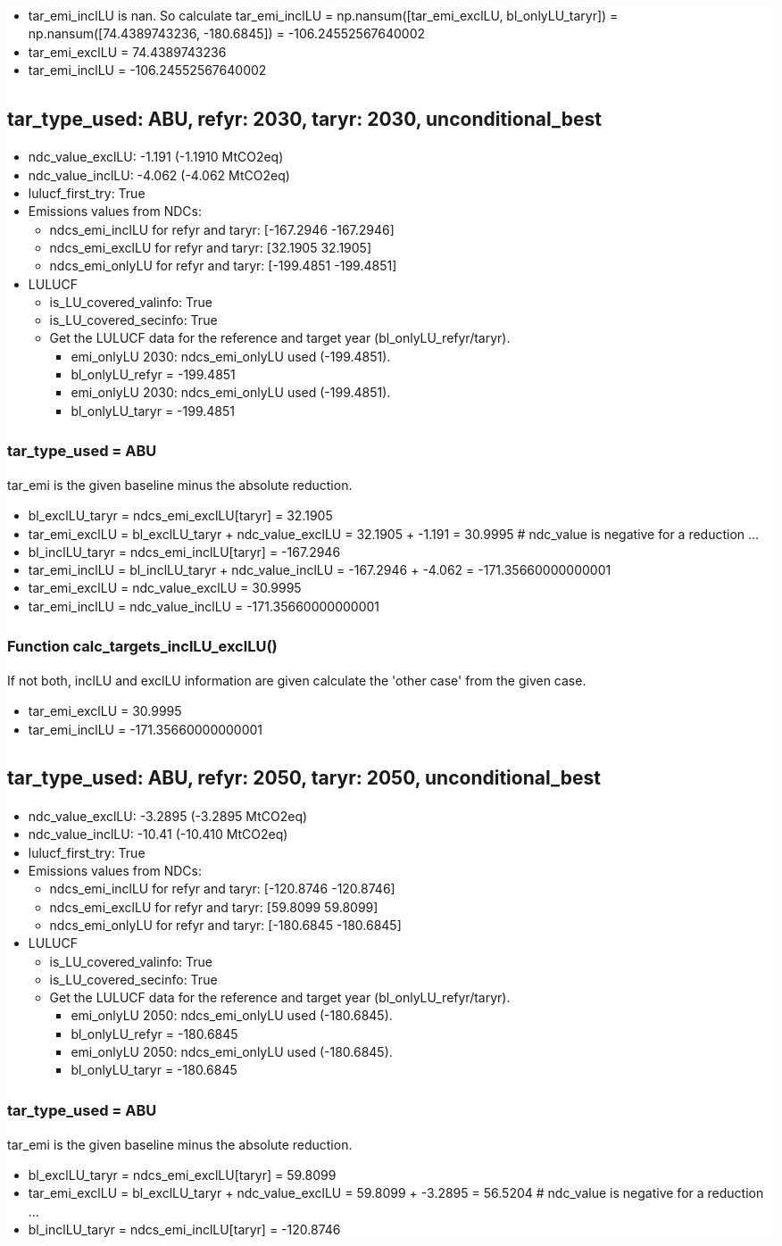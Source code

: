 - tar_emi_inclLU is nan. So calculate tar_emi_inclLU = np.nansum([tar_emi_exclLU, bl_onlyLU_taryr]) = np.nansum([74.4389743236, -180.6845]) = -106.24552567640002
- tar_emi_exclLU = 74.4389743236
- tar_emi_inclLU = -106.24552567640002

## tar_type_used: ABU, refyr: 2030, taryr: 2030, unconditional_best
- ndc_value_exclLU: -1.191 (-1.1910 MtCO2eq)
- ndc_value_inclLU: -4.062 (-4.062 MtCO2eq)
- lulucf_first_try: True
- Emissions values from NDCs:
  - ndcs_emi_inclLU for refyr and taryr: [-167.2946 -167.2946]
  - ndcs_emi_exclLU for refyr and taryr: [32.1905 32.1905]
  - ndcs_emi_onlyLU for refyr and taryr: [-199.4851 -199.4851]
- LULUCF
  - is_LU_covered_valinfo: True
  - is_LU_covered_secinfo: True
  - Get the LULUCF data for the reference and target year (bl_onlyLU_refyr/taryr).
    - emi_onlyLU 2030: ndcs_emi_onlyLU used (-199.4851).
    - bl_onlyLU_refyr = -199.4851
    - emi_onlyLU 2030: ndcs_emi_onlyLU used (-199.4851).
    - bl_onlyLU_taryr = -199.4851
### tar_type_used = ABU
tar_emi is the given baseline minus the absolute reduction.
- bl_exclLU_taryr = ndcs_emi_exclLU[taryr] = 32.1905
- tar_emi_exclLU = bl_exclLU_taryr + ndc_value_exclLU = 32.1905 + -1.191 = 30.9995 # ndc_value is negative for a reduction ...
- bl_inclLU_taryr = ndcs_emi_inclLU[taryr] = -167.2946
- tar_emi_inclLU = bl_inclLU_taryr + ndc_value_inclLU = -167.2946 + -4.062 = -171.35660000000001
- tar_emi_exclLU = ndc_value_exclLU = 30.9995
- tar_emi_inclLU = ndc_value_inclLU = -171.35660000000001
### Function calc_targets_inclLU_exclLU()
If not both, inclLU and exclLU information are given calculate the 'other case' from the given case.
- tar_emi_exclLU = 30.9995
- tar_emi_inclLU = -171.35660000000001

## tar_type_used: ABU, refyr: 2050, taryr: 2050, unconditional_best
- ndc_value_exclLU: -3.2895 (-3.2895 MtCO2eq)
- ndc_value_inclLU: -10.41 (-10.410 MtCO2eq)
- lulucf_first_try: True
- Emissions values from NDCs:
  - ndcs_emi_inclLU for refyr and taryr: [-120.8746 -120.8746]
  - ndcs_emi_exclLU for refyr and taryr: [59.8099 59.8099]
  - ndcs_emi_onlyLU for refyr and taryr: [-180.6845 -180.6845]
- LULUCF
  - is_LU_covered_valinfo: True
  - is_LU_covered_secinfo: True
  - Get the LULUCF data for the reference and target year (bl_onlyLU_refyr/taryr).
    - emi_onlyLU 2050: ndcs_emi_onlyLU used (-180.6845).
    - bl_onlyLU_refyr = -180.6845
    - emi_onlyLU 2050: ndcs_emi_onlyLU used (-180.6845).
    - bl_onlyLU_taryr = -180.6845
### tar_type_used = ABU
tar_emi is the given baseline minus the absolute reduction.
- bl_exclLU_taryr = ndcs_emi_exclLU[taryr] = 59.8099
- tar_emi_exclLU = bl_exclLU_taryr + ndc_value_exclLU = 59.8099 + -3.2895 = 56.5204 # ndc_value is negative for a reduction ...
- bl_inclLU_taryr = ndcs_emi_inclLU[taryr] = -120.8746